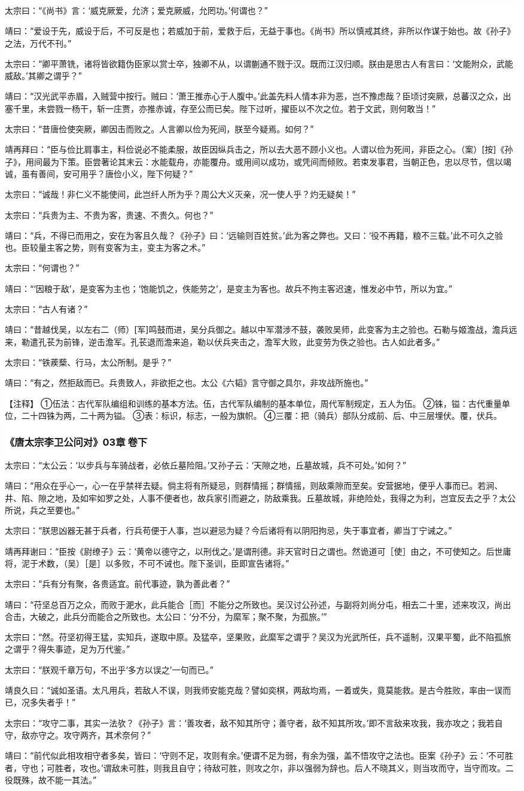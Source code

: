 太宗曰：“《尚书》言：‘威克厥爱，允济；爱克厥威，允罔功。’何谓也？”

靖曰：“爱设于先，威设于后，不可反是也；若威加于前，爱救于后，无益于事也。《尚书》所以慎戒其终，非所以作谋于始也。故《孙子》之法，万代不刊。”

太宗曰：“卿平萧铣，诸将皆欲籍伪臣家以赏士卒，独卿不从，以谓蒯通不戮于汉。既而江汉归顺。朕由是思古人有言曰：‘文能附众，武能威敌。’其卿之谓乎？”

靖曰：“汉光武平赤眉，入贼营中按行。贼曰：‘萧王推赤心于人腹中。’此盖先料人情本非为恶，岂不豫虑哉？臣顷讨突厥，总蕃汉之众，出塞千里，未尝戮一杨干，斩一庄贾，亦推赤诚，存至公而已矣。陛下过听，擢臣以不次之位。若于文武，则何敢当！”

太宗曰：“昔唐俭使突厥，卿因击而败之。人言卿以俭为死间，朕至今疑焉。如何？”

靖再拜曰：“臣与俭比肩事主，料俭说必不能柔服，故臣因纵兵击之，所以去大恶不顾小义也。人谓以俭为死间，非臣之心。（案）[按]《孙子》，用间最为下策。臣尝著论其末云：水能载舟，亦能覆舟。或用间以成功，或凭间而倾败。若束发事君，当朝正色，忠以尽节，信以竭诚，虽有善间，安可用乎？唐俭小义，陛下何疑？”

太宗曰：“诚哉！非仁义不能使间，此岂纤人所为乎？周公大义灭亲，况一使人乎？灼无疑矣！”

太宗曰：“兵贵为主、不贵为客，贵速、不贵久。何也？”

靖曰：“兵，不得已而用之，安在为客且久哉？《孙子》曰：‘远输则百姓贫。’此为客之弊也。又曰：‘役不再籍，粮不三载。’此不可久之验也。臣较量主客之势，则有变客为主，变主为客之术。”

太宗曰：“何谓也？”

靖曰：“‘因粮于敌’，是变客为主也；‘饱能饥之，佚能劳之’，是变主为客也。故兵不拘主客迟速，惟发必中节，所以为宜。”

太宗曰：“古人有诸？”

靖曰：“昔越伐吴，以左右二（师）[军]鸣鼓而进，吴分兵御之。越以中军潜涉不鼓，袭败吴师，此变客为主之验也。石勒与姬澹战，澹兵远来，勒遣孔苌为前锋，逆击澹军。孔苌退而澹来追，勒以伏兵夹击之，澹军大败，此变劳为佚之验也。古人如此者多。”

太宗曰：“铁蒺蔾、行马，太公所制。是乎？”

靖曰：“有之，然拒敌而已。兵贵致人，非欲拒之也。太公《六韬》言守御之具尔，非攻战所施也。”

【注释】 ①伍法：古代军队编组和训练的基本方法。伍，古代军队编制的基本单位，周代军制规定，五人为伍。 ②铢，镒：古代重量单位，二十四铢为两，二十两为镒。 ③表：标识，标志，一般为旗帜。 ④三覆：把（骑兵）部队分成前、后、中三层埋伏。覆，伏兵。

### 《唐太宗李卫公问对》03章 卷下

太宗曰：“太公云：‘以步兵与车骑战者，必依丘墓险阻。’又孙子云：‘天隙之地，丘墓故城，兵不可处。’如何？”

靖曰：“用众在乎心一，心一在乎禁祥去疑。倘主将有所疑忌，则群情摇；群情摇，则敌乘隙而至矣。安营据地，便乎人事而已。若涧、井、陷、隙之地，及如牢如罗之处，人事不便者也，故兵家引而避之，防敌乘我。丘墓故城，非绝险处，我得之为利，岂宜反去之乎？太公所说，兵之至要也。”

太宗曰：“朕思凶器无甚于兵者，行兵苟便于人事，岂以避忌为疑？今后诸将有以阴阳拘忌，失于事宜者，卿当丁宁诫之。”

靖再拜谢曰：“臣按《尉缭子》云：‘黄帝以德守之，以刑伐之。’是谓刑德。非天官时日之谓也。然诡道可［使］由之，不可使知之。后世庸将，泥于术数，（吴）［是］以多败，不可不诫也。陛下圣训，臣即宣告诸将。”

太宗曰：“兵有分有聚，各贵适宜。前代事迹，孰为善此者？”

靖曰：“苻坚总百万之众，而败于淝水，此兵能合［而］不能分之所致也。吴汉讨公孙述，与副将刘尚分屯，相去二十里，述来攻汉，尚出合击，大破之，此兵分而能合之所致也。太公曰：‘分不分，为縻军；聚不聚，为孤旅。’”

太宗曰：“然。苻坚初得王猛，实知兵，遂取中原。及猛卒，坚果败，此縻军之谓乎？吴汉为光武所任，兵不遥制，汉果平蜀，此不陷孤旅之谓乎？得失事迹，足为万代鉴。”

太宗曰：“朕观千章万句，不出乎‘多方以误之’一句而已。”

靖良久曰：“诚如圣语。太凡用兵，若敌人不误，则我师安能克哉？譬如奕棋，两敌均焉，一着或失，竟莫能救。是古今胜败，率由一误而已，况多失者乎！”

太宗曰：“攻守二事，其实一法欤？《孙子》言：‘善攻者，敌不知其所守；善守者，敌不知其所攻。’即不言敌来攻我，我亦攻之；我若自守，敌亦守之。攻守两齐，其术奈何？”

靖曰：“前代似此相攻相守者多矣，皆曰：‘守则不足，攻则有余。’便谓不足为弱，有余为强，盖不悟攻守之法也。臣案《孙子》云：‘不可胜者，守也；可胜者，攻也。’谓敌未可胜，则我且自守；待敌可胜，则攻之尔，非以强弱为辞也。后人不晓其义，则当攻而守，当守而攻。二役既殊，故不能一其法。”
